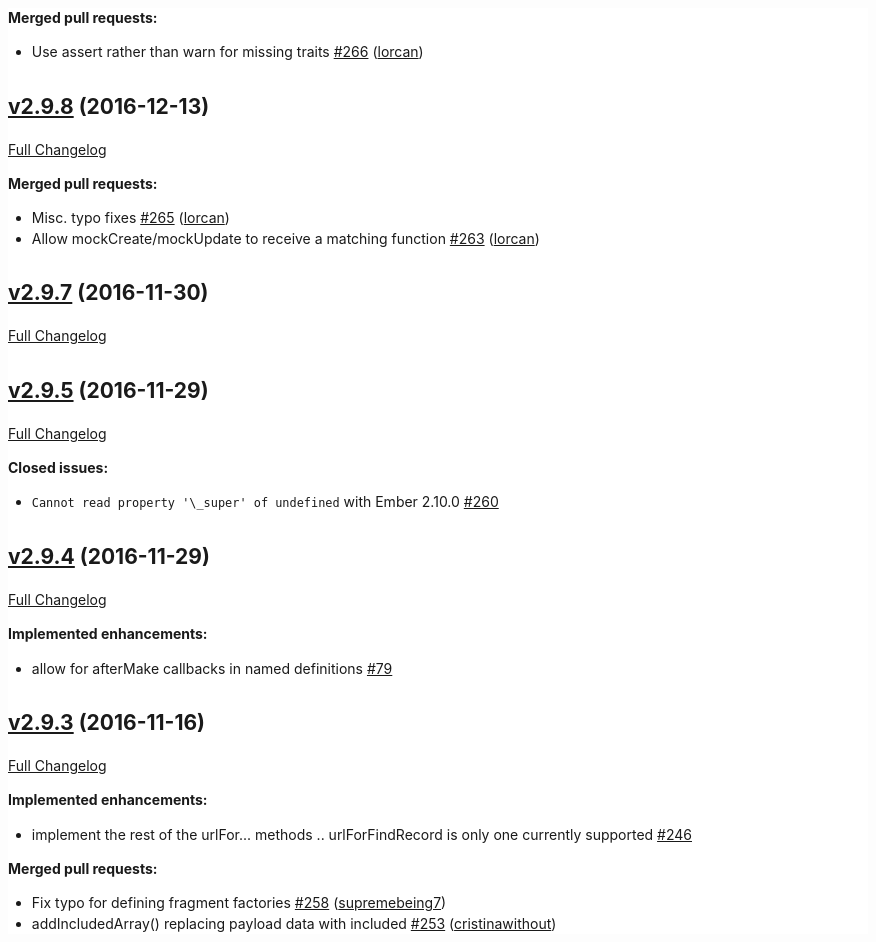 **Merged pull requests:**

- Use assert rather than warn for missing traits [\#266](https://github.com/danielspaniel/ember-data-factory-guy/pull/266) ([lorcan](https://github.com/lorcan))

## [v2.9.8](https://github.com/danielspaniel/ember-data-factory-guy/tree/v2.9.8) (2016-12-13)
[Full Changelog](https://github.com/danielspaniel/ember-data-factory-guy/compare/v2.9.7...v2.9.8)

**Merged pull requests:**

- Misc. typo fixes [\#265](https://github.com/danielspaniel/ember-data-factory-guy/pull/265) ([lorcan](https://github.com/lorcan))
- Allow mockCreate/mockUpdate to receive a matching function [\#263](https://github.com/danielspaniel/ember-data-factory-guy/pull/263) ([lorcan](https://github.com/lorcan))

## [v2.9.7](https://github.com/danielspaniel/ember-data-factory-guy/tree/v2.9.7) (2016-11-30)
[Full Changelog](https://github.com/danielspaniel/ember-data-factory-guy/compare/v2.9.5...v2.9.7)

## [v2.9.5](https://github.com/danielspaniel/ember-data-factory-guy/tree/v2.9.5) (2016-11-29)
[Full Changelog](https://github.com/danielspaniel/ember-data-factory-guy/compare/v2.9.4...v2.9.5)

**Closed issues:**

- `Cannot read property '\_super' of undefined` with Ember 2.10.0 [\#260](https://github.com/danielspaniel/ember-data-factory-guy/issues/260)

## [v2.9.4](https://github.com/danielspaniel/ember-data-factory-guy/tree/v2.9.4) (2016-11-29)
[Full Changelog](https://github.com/danielspaniel/ember-data-factory-guy/compare/v2.9.3...v2.9.4)

**Implemented enhancements:**

- allow for afterMake callbacks in named definitions [\#79](https://github.com/danielspaniel/ember-data-factory-guy/issues/79)

## [v2.9.3](https://github.com/danielspaniel/ember-data-factory-guy/tree/v2.9.3) (2016-11-16)
[Full Changelog](https://github.com/danielspaniel/ember-data-factory-guy/compare/v2.9.2...v2.9.3)

**Implemented enhancements:**

- implement the rest of the urlFor... methods ..  urlForFindRecord is only one currently supported [\#246](https://github.com/danielspaniel/ember-data-factory-guy/issues/246)

**Merged pull requests:**

- Fix typo for defining fragment factories [\#258](https://github.com/danielspaniel/ember-data-factory-guy/pull/258) ([supremebeing7](https://github.com/supremebeing7))
- addIncludedArray\(\) replacing payload data with included [\#253](https://github.com/danielspaniel/ember-data-factory-guy/pull/253) ([cristinawithout](https://github.com/cristinawithout))
